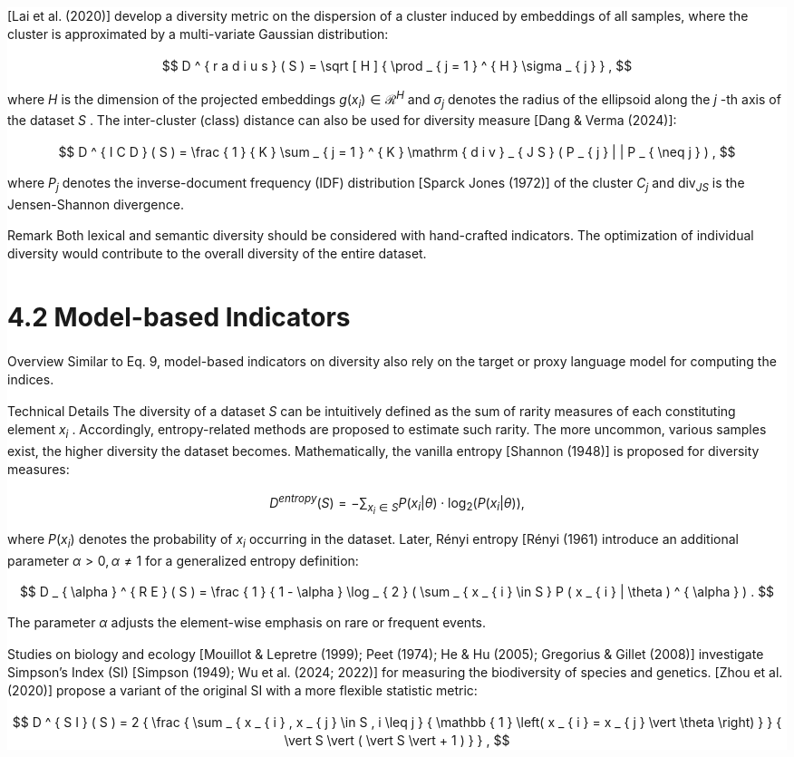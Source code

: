 [Lai et al. (2020)] develop a diversity metric on the dispersion of a cluster induced by embeddings of all samples, where the cluster is approximated by a multi-variate Gaussian distribution:  

$$
D ^ { r a d i u s } ( S ) = \sqrt [ H ] { \prod _ { j = 1 } ^ { H } \sigma _ { j } } ,
$$  

where $H$ is the dimension of the projected embeddings $g ( x _ { i } ) \in \mathcal { R } ^ { H }$ and $\sigma _ { j }$ denotes the radius of the ellipsoid along the $j$ -th axis of the dataset $S$ . The inter-cluster (class) distance can also be used for diversity measure [Dang & Verma (2024)]:  

$$
D ^ { I C D } ( S ) = \frac { 1 } { K } \sum _ { j = 1 } ^ { K } \mathrm { d i v } _ { J S } ( P _ { j } | | P _ { \neq j } ) ,
$$  

where $P _ { j }$ denotes the inverse-document frequency (IDF) distribution [Sparck Jones (1972)] of the cluster $C _ { j }$ and $\mathrm { d i v } _ { J S }$ is the Jensen-Shannon divergence.  

Remark Both lexical and semantic diversity should be considered with hand-crafted indicators. The optimization of individual diversity would contribute to the overall diversity of the entire dataset.  

# 4.2 Model-based Indicators  

Overview Similar to Eq. 9, model-based indicators on diversity also rely on the target or proxy language model for computing the indices.  

Technical Details The diversity of a dataset $S$ can be intuitively defined as the sum of rarity measures of each constituting element $x _ { i }$ . Accordingly, entropy-related methods are proposed to estimate such rarity. The more uncommon, various samples exist, the higher diversity the dataset becomes. Mathematically, the vanilla entropy [Shannon (1948)] is proposed for diversity measures:  

$$
D ^ { e n t r o p y } ( S ) = - \sum _ { x _ { i } \in S } P ( x _ { i } | \theta ) \cdot \log _ { 2 } ( P ( x _ { i } | \theta ) ) ,
$$  

where $P ( x _ { i } )$ denotes the probability of $x _ { i }$ occurring in the dataset. Later, Rényi entropy [Rényi (1961) introduce an additional parameter $\alpha > 0 , \alpha \neq 1$ for a generalized entropy definition:  

$$
D _ { \alpha } ^ { R E } ( S ) = \frac { 1 } { 1 - \alpha } \log _ { 2 } ( \sum _ { x _ { i } \in S } P ( x _ { i } | \theta ) ^ { \alpha } ) .
$$  

The parameter $\alpha$ adjusts the element-wise emphasis on rare or frequent events.  

Studies on biology and ecology [Mouillot $\&$ Lepretre (1999); Peet (1974); He & Hu (2005); Gregorius $\&$ Gillet (2008)] investigate Simpson’s Index (SI) [Simpson (1949); Wu et al. (2024; 2022)] for measuring the biodiversity of species and genetics. [Zhou et al. (2020)] propose a variant of the original SI with a more flexible statistic metric:  

$$
D ^ { S I } ( S ) = 2 { \frac { \sum _ { x _ { i } , x _ { j } \in S , i \leq j } { \mathbb { 1 } \left( x _ { i } = x _ { j } \vert \theta \right) } } { \vert S \vert ( \vert S \vert + 1 ) } } ,
$$  
